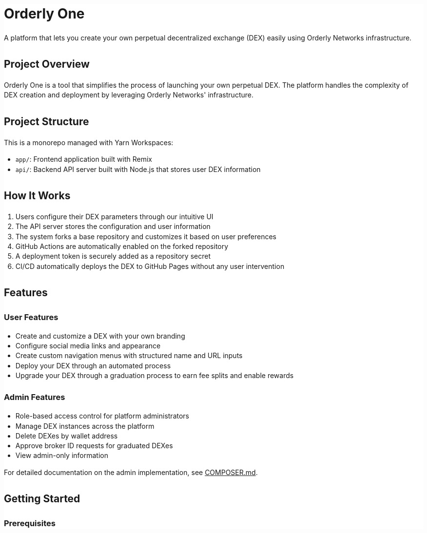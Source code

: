 # Orderly One

A platform that lets you create your own perpetual decentralized exchange (DEX) easily using Orderly Networks infrastructure.

## Project Overview

Orderly One is a tool that simplifies the process of launching your own perpetual DEX. The platform handles the complexity of DEX creation and deployment by leveraging Orderly Networks' infrastructure.

## Project Structure

This is a monorepo managed with Yarn Workspaces:

- `app/`: Frontend application built with Remix
- `api/`: Backend API server built with Node.js that stores user DEX information

## How It Works

1. Users configure their DEX parameters through our intuitive UI
2. The API server stores the configuration and user information
3. The system forks a base repository and customizes it based on user preferences
4. GitHub Actions are automatically enabled on the forked repository
5. A deployment token is securely added as a repository secret
6. CI/CD automatically deploys the DEX to GitHub Pages without any user intervention

## Features

### User Features

- Create and customize a DEX with your own branding
- Configure social media links and appearance
- Create custom navigation menus with structured name and URL inputs
- Deploy your DEX through an automated process
- Upgrade your DEX through a graduation process to earn fee splits and enable rewards

### Admin Features

- Role-based access control for platform administrators
- Manage DEX instances across the platform
- Delete DEXes by wallet address
- Approve broker ID requests for graduated DEXes
- View admin-only information

For detailed documentation on the admin implementation, see [COMPOSER.md](./COMPOSER.md).

## Getting Started

### Prerequisites
